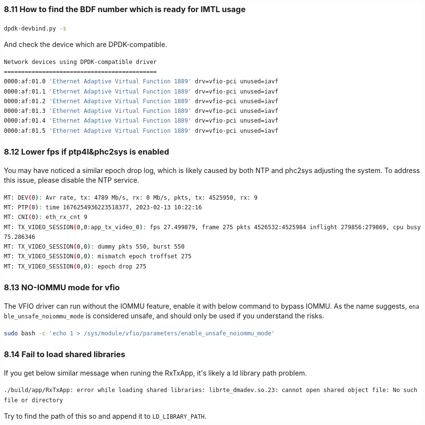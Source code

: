 ### 8.11 How to find the BDF number which is ready for IMTL usage

```bash
dpdk-devbind.py -s
```

And check the device which are DPDK-compatible.

```bash
Network devices using DPDK-compatible driver
============================================
0000:af:01.0 'Ethernet Adaptive Virtual Function 1889' drv=vfio-pci unused=iavf
0000:af:01.1 'Ethernet Adaptive Virtual Function 1889' drv=vfio-pci unused=iavf
0000:af:01.2 'Ethernet Adaptive Virtual Function 1889' drv=vfio-pci unused=iavf
0000:af:01.3 'Ethernet Adaptive Virtual Function 1889' drv=vfio-pci unused=iavf
0000:af:01.4 'Ethernet Adaptive Virtual Function 1889' drv=vfio-pci unused=iavf
0000:af:01.5 'Ethernet Adaptive Virtual Function 1889' drv=vfio-pci unused=iavf
```

### 8.12 Lower fps if ptp4l&phc2sys is enabled

You may have noticed a similar epoch drop log, which is likely caused by both NTP and phc2sys adjusting the system. To address this issue, please disable the NTP service.

```bash
MT: DEV(0): Avr rate, tx: 4789 Mb/s, rx: 0 Mb/s, pkts, tx: 4525950, rx: 9
MT: PTP(0): time 1676254936223518377, 2023-02-13 10:22:16
MT: CNI(0): eth_rx_cnt 9
MT: TX_VIDEO_SESSION(0,0:app_tx_video_0): fps 27.499879, frame 275 pkts 4526532:4525984 inflight 279856:279869, cpu busy 75.286346
MT: TX_VIDEO_SESSION(0,0): dummy pkts 550, burst 550
MT: TX_VIDEO_SESSION(0,0): mismatch epoch troffset 275
MT: TX_VIDEO_SESSION(0,0): epoch drop 275
```

### 8.13 NO-IOMMU mode for vfio

The VFIO driver can run without the IOMMU feature, enable it with below command to bypass IOMMU. As the name suggests, `enable_unsafe_noiommu_mode` is considered unsafe, and should only be used if you understand the risks.

```bash
sudo bash -c 'echo 1 > /sys/module/vfio/parameters/enable_unsafe_noiommu_mode'
```

### 8.14 Fail to load shared libraries

If you get below similar message when runing the RxTxApp, it's likely a ld library path problem.

```bash
./build/app/RxTxApp: error while loading shared libraries: librte_dmadev.so.23: cannot open shared object file: No such file or directory
```

Try to find the path of this so and append it to `LD_LIBRARY_PATH`.
